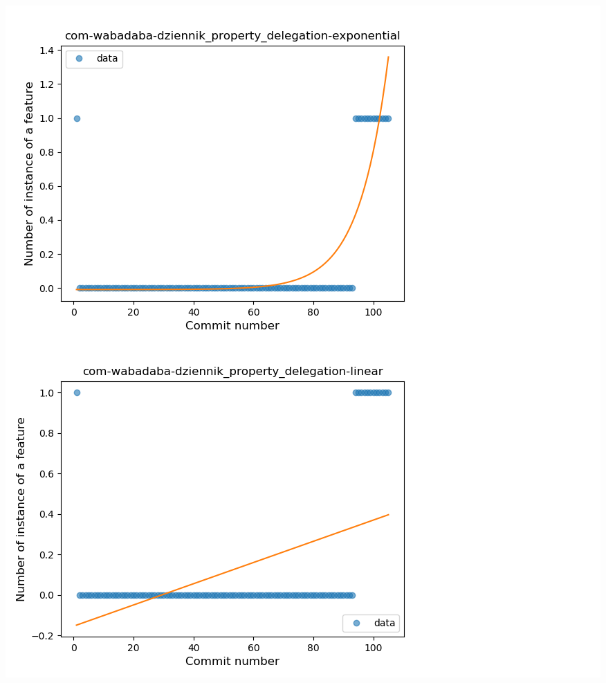![com-wabadaba-dziennik T4](../plots/com-wabadaba-dziennik_property_delegation_T4.png)
![com-wabadaba-dziennik T1](../plots/com-wabadaba-dziennik_property_delegation_T1.png)